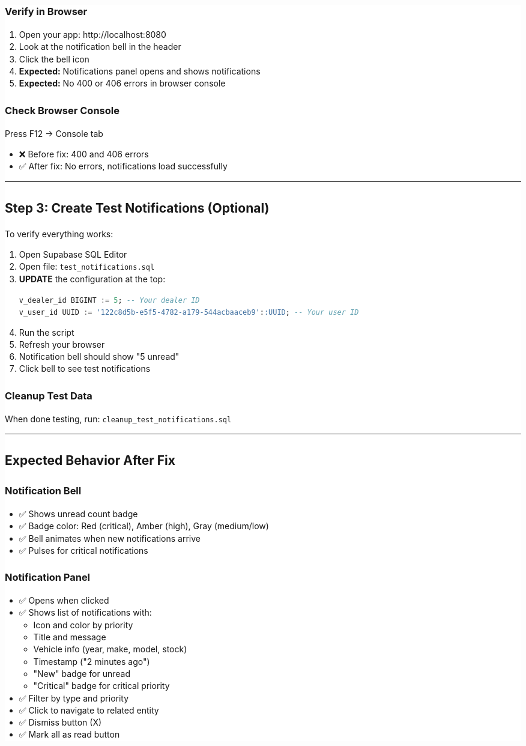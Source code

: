 ### Verify in Browser
1. Open your app: http://localhost:8080
2. Look at the notification bell in the header
3. Click the bell icon
4. **Expected:** Notifications panel opens and shows notifications
5. **Expected:** No 400 or 406 errors in browser console

### Check Browser Console
Press F12 → Console tab
- ❌ Before fix: 400 and 406 errors
- ✅ After fix: No errors, notifications load successfully

---

## Step 3: Create Test Notifications (Optional)

To verify everything works:

1. Open Supabase SQL Editor
2. Open file: `test_notifications.sql`
3. **UPDATE** the configuration at the top:
   ```sql
   v_dealer_id BIGINT := 5; -- Your dealer ID
   v_user_id UUID := '122c8d5b-e5f5-4782-a179-544acbaaceb9'::UUID; -- Your user ID
   ```
4. Run the script
5. Refresh your browser
6. Notification bell should show "5 unread"
7. Click bell to see test notifications

### Cleanup Test Data
When done testing, run: `cleanup_test_notifications.sql`

---

## Expected Behavior After Fix

### Notification Bell
- ✅ Shows unread count badge
- ✅ Badge color: Red (critical), Amber (high), Gray (medium/low)
- ✅ Bell animates when new notifications arrive
- ✅ Pulses for critical notifications

### Notification Panel
- ✅ Opens when clicked
- ✅ Shows list of notifications with:
  - Icon and color by priority
  - Title and message
  - Vehicle info (year, make, model, stock)
  - Timestamp ("2 minutes ago")
  - "New" badge for unread
  - "Critical" badge for critical priority
- ✅ Filter by type and priority
- ✅ Click to navigate to related entity
- ✅ Dismiss button (X)
- ✅ Mark all as read button
